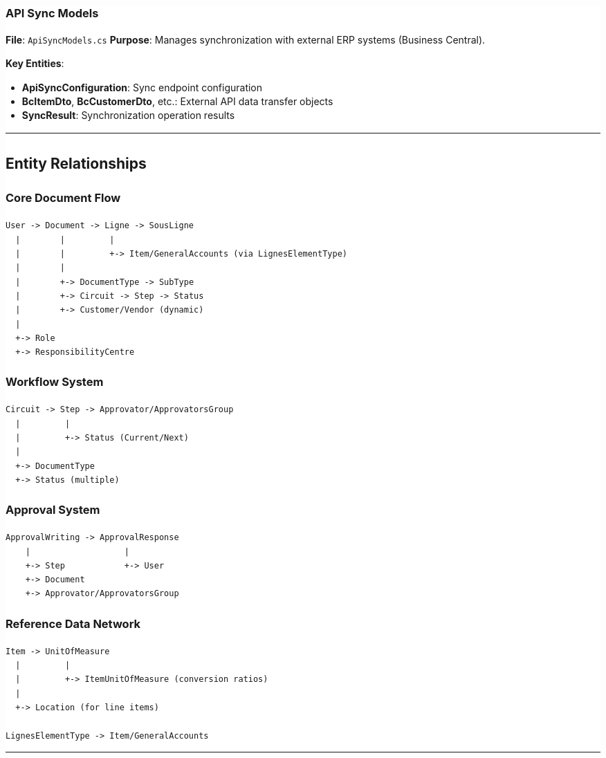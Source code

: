 ### API Sync Models
**File**: `ApiSyncModels.cs`
**Purpose**: Manages synchronization with external ERP systems (Business Central).

**Key Entities**:
- **ApiSyncConfiguration**: Sync endpoint configuration
- **BcItemDto**, **BcCustomerDto**, etc.: External API data transfer objects
- **SyncResult**: Synchronization operation results

---

## Entity Relationships

### Core Document Flow
```
User -> Document -> Ligne -> SousLigne
  |        |         |
  |        |         +-> Item/GeneralAccounts (via LignesElementType)
  |        |
  |        +-> DocumentType -> SubType
  |        +-> Circuit -> Step -> Status
  |        +-> Customer/Vendor (dynamic)
  |
  +-> Role
  +-> ResponsibilityCentre
```

### Workflow System
```
Circuit -> Step -> Approvator/ApprovatorsGroup
  |         |
  |         +-> Status (Current/Next)
  |
  +-> DocumentType
  +-> Status (multiple)
```

### Approval System
```
ApprovalWriting -> ApprovalResponse
    |                   |
    +-> Step            +-> User
    +-> Document        
    +-> Approvator/ApprovatorsGroup
```

### Reference Data Network
```
Item -> UnitOfMeasure
  |         |
  |         +-> ItemUnitOfMeasure (conversion ratios)
  |
  +-> Location (for line items)

LignesElementType -> Item/GeneralAccounts
```

---